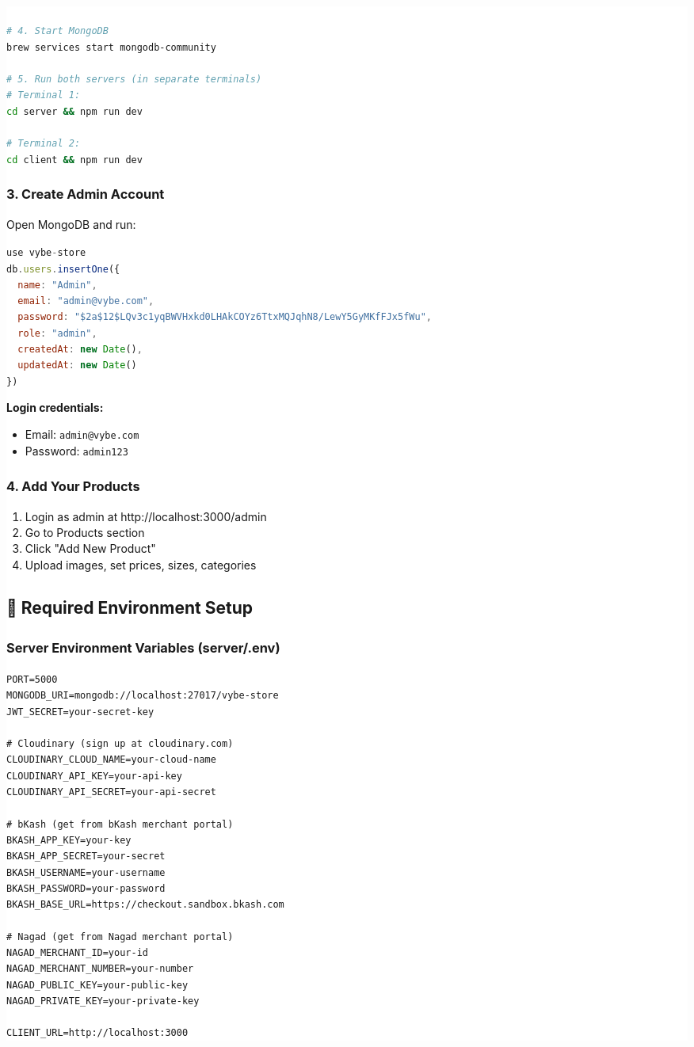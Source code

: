 ```bash

# 4. Start MongoDB
brew services start mongodb-community

# 5. Run both servers (in separate terminals)
# Terminal 1:
cd server && npm run dev

# Terminal 2:
cd client && npm run dev
```

### 3. Create Admin Account
Open MongoDB and run:
```javascript
use vybe-store
db.users.insertOne({
  name: "Admin",
  email: "admin@vybe.com",
  password: "$2a$12$LQv3c1yqBWVHxkd0LHAkCOYz6TtxMQJqhN8/LewY5GyMKfFJx5fWu",
  role: "admin",
  createdAt: new Date(),
  updatedAt: new Date()
})
```

**Login credentials:** 
- Email: `admin@vybe.com`
- Password: `admin123`

### 4. Add Your Products
1. Login as admin at http://localhost:3000/admin
2. Go to Products section
3. Click "Add New Product"
4. Upload images, set prices, sizes, categories

## 🔑 Required Environment Setup

### Server Environment Variables (server/.env)
```env
PORT=5000
MONGODB_URI=mongodb://localhost:27017/vybe-store
JWT_SECRET=your-secret-key

# Cloudinary (sign up at cloudinary.com)
CLOUDINARY_CLOUD_NAME=your-cloud-name
CLOUDINARY_API_KEY=your-api-key
CLOUDINARY_API_SECRET=your-api-secret

# bKash (get from bKash merchant portal)
BKASH_APP_KEY=your-key
BKASH_APP_SECRET=your-secret
BKASH_USERNAME=your-username
BKASH_PASSWORD=your-password
BKASH_BASE_URL=https://checkout.sandbox.bkash.com

# Nagad (get from Nagad merchant portal)
NAGAD_MERCHANT_ID=your-id
NAGAD_MERCHANT_NUMBER=your-number
NAGAD_PUBLIC_KEY=your-public-key
NAGAD_PRIVATE_KEY=your-private-key

CLIENT_URL=http://localhost:3000
```
